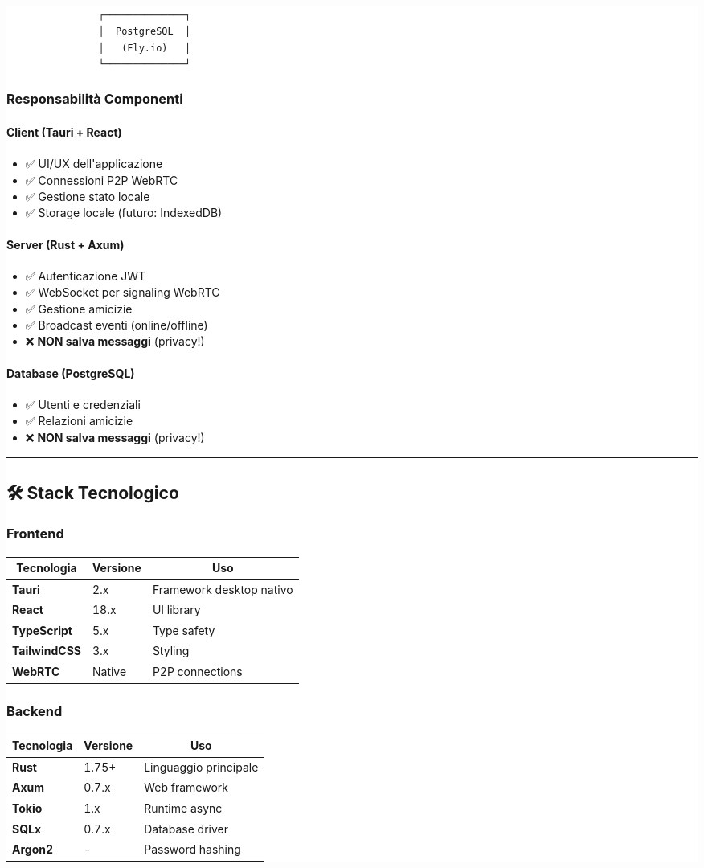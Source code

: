 ```
                ┌──────────────┐
                │  PostgreSQL  │
                │   (Fly.io)   │
                └──────────────┘
```

### Responsabilità Componenti

#### **Client (Tauri + React)**
- ✅ UI/UX dell'applicazione
- ✅ Connessioni P2P WebRTC
- ✅ Gestione stato locale
- ✅ Storage locale (futuro: IndexedDB)

#### **Server (Rust + Axum)**
- ✅ Autenticazione JWT
- ✅ WebSocket per signaling WebRTC
- ✅ Gestione amicizie
- ✅ Broadcast eventi (online/offline)
- ❌ **NON salva messaggi** (privacy!)

#### **Database (PostgreSQL)**
- ✅ Utenti e credenziali
- ✅ Relazioni amicizie
- ❌ **NON salva messaggi** (privacy!)

---

## 🛠️ Stack Tecnologico

### Frontend
| Tecnologia | Versione | Uso |
|------------|----------|-----|
| **Tauri** | 2.x | Framework desktop nativo |
| **React** | 18.x | UI library |
| **TypeScript** | 5.x | Type safety |
| **TailwindCSS** | 3.x | Styling |
| **WebRTC** | Native | P2P connections |

### Backend
| Tecnologia | Versione | Uso |
|------------|----------|-----|
| **Rust** | 1.75+ | Linguaggio principale |
| **Axum** | 0.7.x | Web framework |
| **Tokio** | 1.x | Runtime async |
| **SQLx** | 0.7.x | Database driver |
| **Argon2** | - | Password hashing |
